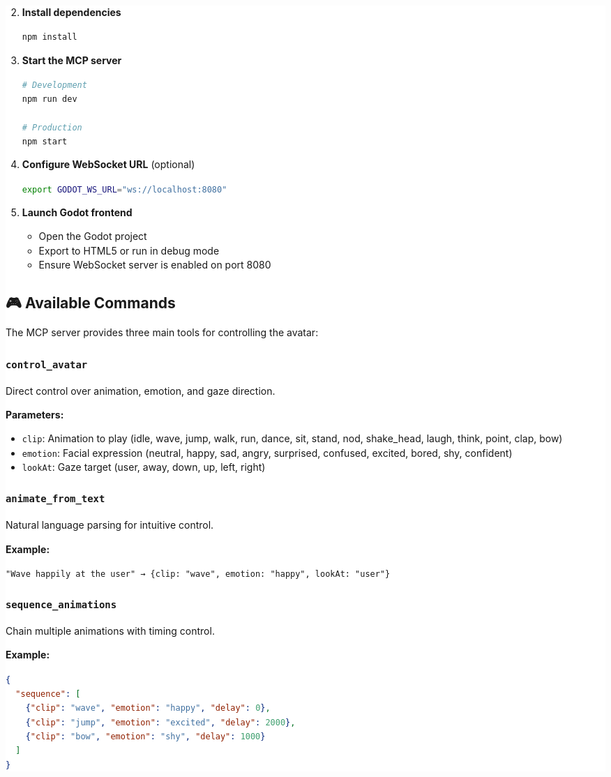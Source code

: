 2. **Install dependencies**
   ```bash
   npm install
   ```

3. **Start the MCP server**
   ```bash
   # Development
   npm run dev

   # Production
   npm start
   ```

4. **Configure WebSocket URL** (optional)
   ```bash
   export GODOT_WS_URL="ws://localhost:8080"
   ```

5. **Launch Godot frontend**
   - Open the Godot project
   - Export to HTML5 or run in debug mode
   - Ensure WebSocket server is enabled on port 8080

## 🎮 Available Commands

The MCP server provides three main tools for controlling the avatar:

### `control_avatar`
Direct control over animation, emotion, and gaze direction.

**Parameters:**
- `clip`: Animation to play (idle, wave, jump, walk, run, dance, sit, stand, nod, shake_head, laugh, think, point, clap, bow)
- `emotion`: Facial expression (neutral, happy, sad, angry, surprised, confused, excited, bored, shy, confident)
- `lookAt`: Gaze target (user, away, down, up, left, right)

### `animate_from_text`
Natural language parsing for intuitive control.

**Example:**
```
"Wave happily at the user" → {clip: "wave", emotion: "happy", lookAt: "user"}
```

### `sequence_animations`
Chain multiple animations with timing control.

**Example:**
```json
{
  "sequence": [
    {"clip": "wave", "emotion": "happy", "delay": 0},
    {"clip": "jump", "emotion": "excited", "delay": 2000},
    {"clip": "bow", "emotion": "shy", "delay": 1000}
  ]
}
```

